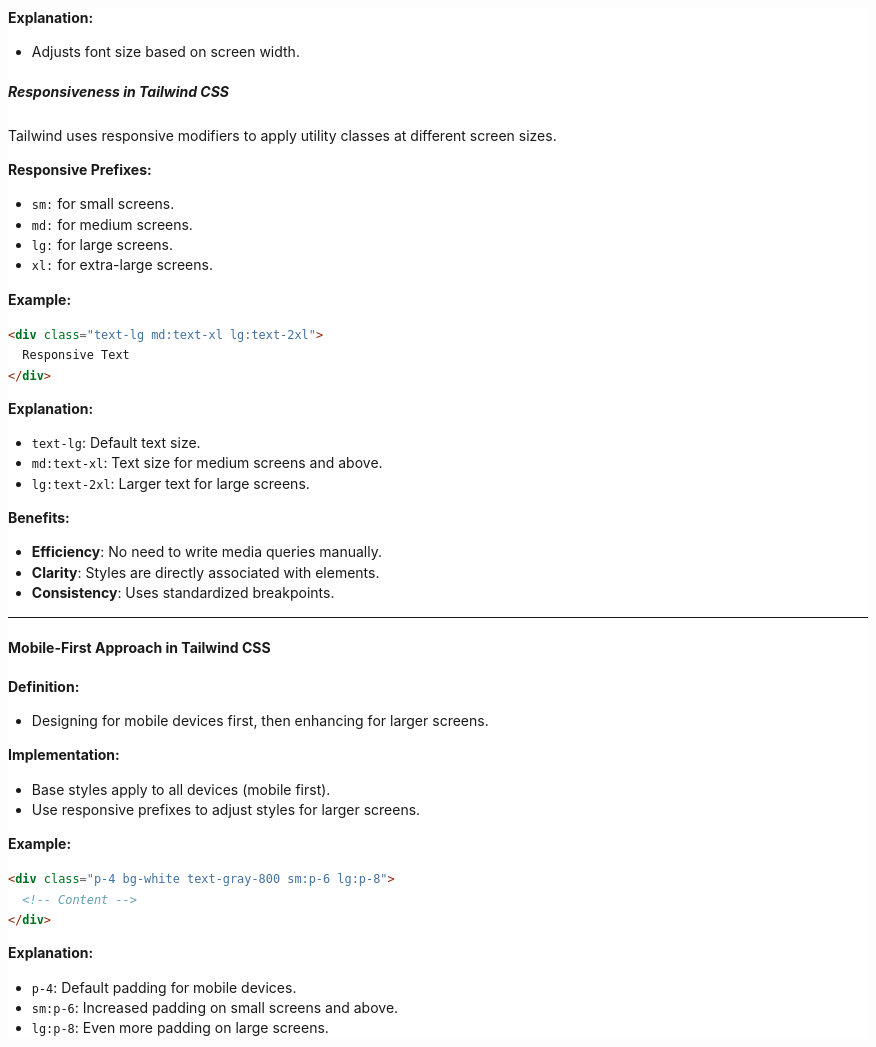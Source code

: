 **Explanation:**

- Adjusts font size based on screen width.

##### Responsiveness in Tailwind CSS

Tailwind uses responsive modifiers to apply utility classes at different screen sizes.

**Responsive Prefixes:**

- `sm:` for small screens.
- `md:` for medium screens.
- `lg:` for large screens.
- `xl:` for extra-large screens.

**Example:**

```html
<div class="text-lg md:text-xl lg:text-2xl">
  Responsive Text
</div>
```

**Explanation:**

- `text-lg`: Default text size.
- `md:text-xl`: Text size for medium screens and above.
- `lg:text-2xl`: Larger text for large screens.

**Benefits:**

- **Efficiency**: No need to write media queries manually.
- **Clarity**: Styles are directly associated with elements.
- **Consistency**: Uses standardized breakpoints.

---

#### Mobile-First Approach in Tailwind CSS

**Definition:**

- Designing for mobile devices first, then enhancing for larger screens.

**Implementation:**

- Base styles apply to all devices (mobile first).
- Use responsive prefixes to adjust styles for larger screens.

**Example:**

```html
<div class="p-4 bg-white text-gray-800 sm:p-6 lg:p-8">
  <!-- Content -->
</div>
```

**Explanation:**

- `p-4`: Default padding for mobile devices.
- `sm:p-6`: Increased padding on small screens and above.
- `lg:p-8`: Even more padding on large screens.
